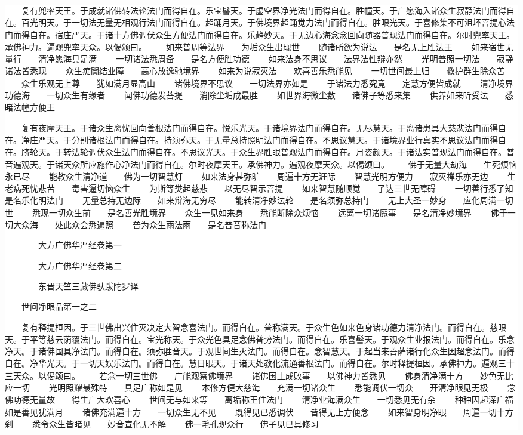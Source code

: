 　　复有兜率天王。于成就诸佛转法轮法门而得自在。乐宝髻天。于虚空界净光法门而得自在。胜幢天。于广愿海入诸众生寂静法门而得自在。百光明天。于一切法无量无相观行法门而得自在。超踊月天。于佛境界超踊觉力法门而得自在。胜眼光天。于喜修集不可沮坏菩提心法门而得自在。宿庄严天。于诸十方佛调伏众生方便法门而得自在。乐静妙天。于无边心海念念回向随器普现法门而得自在。尔时兜率天王。承佛神力。遍观兜率天众。以偈颂曰。
　　如来普周等法界　　为垢众生出现世
　　随诸所欲为说法　　是名无上胜法王
　　如来宿世无量行　　清净愿海具足满
　　一切诸法悉周备　　是名方便胜功德
　　如来法身不思议　　法界法性辩亦然
　　光明普照一切法　　寂静诸法皆悉现
　　众生痴闇结业障　　高心放逸驰境界
　　如来为说寂灭法　　欢喜善乐悉能见
　　一切世间最上归　　救护群生除众苦
　　众生乐观无上尊　　犹如满月显高山
　　诸佛境界不思议　　一切法界亦如是
　　于诸法力悉究竟　　定慧方便皆成就
　　清净境界功德海　　一切众生有缘者
　　闻佛功德发菩提　　消除尘垢成最胜
　　如世界海微尘数　　诸佛子等悉来集
　　供养如来听受法　　悉睹法幢方便王

　　复有夜摩天王。于诸众生离忧回向善根法门而得自在。悦乐光天。于诸境界法门而得自在。无尽慧天。于离诸患具大慈悲法门而得自在。净庄严天。于分别诸根法门而得自在。持须弥天。于无量总持照明法门而得自在。不思议慧天。于诸境界业行真实不思议法门而得自在。脐轮天。于转法轮调伏众生法门而得自在。不思议光天。于众生界胜眼普观法门而得自在。月姿颜天。于诸法实普现法门而得自在。普音遍观天。于诸天众所应施作心净法门而得自在。尔时夜摩天王。承佛神力。遍观夜摩天众。以偈颂曰。
　　佛于无量大劫海　　生死烦恼永已尽
　　能教众生清净道　　佛为一切智慧灯
　　如来法身甚弥旷　　周遍十方无涯际
　　智慧光明方便力　　寂灭禅乐亦无边
　　生老病死忧悲苦　　毒害逼切恼众生
　　为斯等类起慈悲　　以无尽智示菩提
　　如来智慧随顺觉　　了达三世无障碍
　　一切善行悉了知　　是名乐化明法门
　　无量总持无边际　　如来辩海无穷尽
　　能转清净妙法轮　　是名须弥总持门
　　无上大圣一妙身　　应化周满一切世
　　悉现一切众生前　　是名善光胜境界
　　众生一见如来身　　悉能断除众烦恼
　　远离一切诸魔事　　是名清净妙境界
　　佛于一切大众海　　处此众会悉遍照
　　普为众生雨法雨　　是名普音称法门

　　　　大方广佛华严经卷第一



　　　　大方广佛华严经卷第二

　　　　东晋天竺三藏佛驮跋陀罗译

　　世间净眼品第一之二

　　复有释提桓因。于三世佛出兴住灭决定大智念喜法门。而得自在。普称满天。于众生色如来色身诸功德力清净法门。而得自在。慈眼天。于平等慈云荫覆法门。而得自在。宝光称天。于众光色具足念佛普势法门。而得自在。乐喜髻天。于观众生业报法门。而得自在。乐念净天。于诸佛国具净法门。而得自在。须弥胜音天。于观世间生灭法门。而得自在。念智慧天。于起当来菩萨诸行化众生因超念法门。而得自在。净华光天。于一切天娱乐法门。而得自在。慧日眼天。于诸天处教化流通善根法门。而得自在。尔时释提桓因。承佛神力。遍观三十三天众。以偈颂曰。
　　若念一切三世佛　　广能观察佛境界
　　诸佛国土成败事　　以佛神力皆悉见
　　佛身清净满十方　　妙色无比应一切
　　光明照耀最殊特　　具足广称如是见
　　本修方便大慈海　　充满一切诸众生
　　悉能调伏一切众　　开清净眼见无极
　　念佛功德无量故　　得生广大欢喜心
　　世间无与如来等　　离垢称王住法门
　　清净业海满众生　　一切悉见无有余
　　种种因起深广福　　如是善见犹满月
　　诸佛充满遍十方　　一切众生无不见
　　既得见已悉调伏　　皆得无上方便念
　　如来智身明净眼　　周遍一切十方刹
　　悉令众生皆睹见　　妙音宣化无不解
　　佛一毛孔现众行　　佛子见已具修习